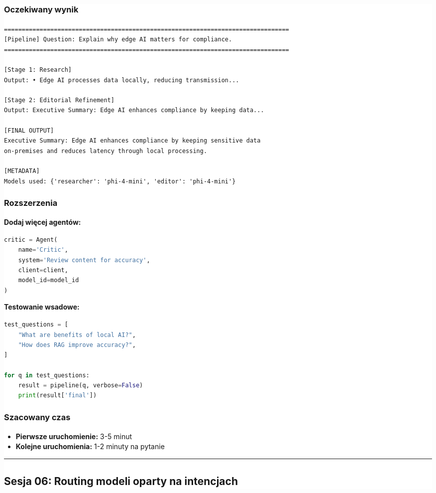 ### Oczekiwany wynik

```
================================================================================
[Pipeline] Question: Explain why edge AI matters for compliance.
================================================================================

[Stage 1: Research]
Output: • Edge AI processes data locally, reducing transmission...

[Stage 2: Editorial Refinement]
Output: Executive Summary: Edge AI enhances compliance by keeping data...

[FINAL OUTPUT]
Executive Summary: Edge AI enhances compliance by keeping sensitive data 
on-premises and reduces latency through local processing.

[METADATA]
Models used: {'researcher': 'phi-4-mini', 'editor': 'phi-4-mini'}
```

### Rozszerzenia

**Dodaj więcej agentów:**
```python
critic = Agent(
    name='Critic',
    system='Review content for accuracy',
    client=client,
    model_id=model_id
)
```

**Testowanie wsadowe:**
```python
test_questions = [
    "What are benefits of local AI?",
    "How does RAG improve accuracy?",
]

for q in test_questions:
    result = pipeline(q, verbose=False)
    print(result['final'])
```

### Szacowany czas
- **Pierwsze uruchomienie:** 3-5 minut
- **Kolejne uruchomienia:** 1-2 minuty na pytanie

---

## Sesja 06: Routing modeli oparty na intencjach
